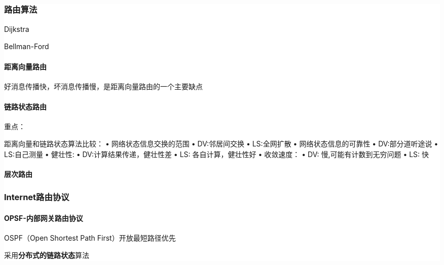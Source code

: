 



### 路由算法

Dijkstra

Bellman-Ford

#### 距离向量路由

好消息传播快，坏消息传播慢，是距离向量路由的一个主要缺点







#### 链路状态路由









重点：

距离向量和链路状态算法比较：
• 网络状态信息交换的范围
• DV:邻居间交换
• LS:全网扩散
• 网络状态信息的可靠性
• DV:部分道听途说
• LS:自己测量
• 健壮性:
• DV:计算结果传递，健壮性差
• LS: 各自计算，健壮性好
• 收敛速度：
• DV: 慢,可能有计数到无穷问题
• LS: 快



#### 层次路由







### Internet路由协议



#### OPSF-内部网关路由协议

OSPF（Open Shortest Path First）开放最短路径优先

采用**分布式的链路状态**算法

